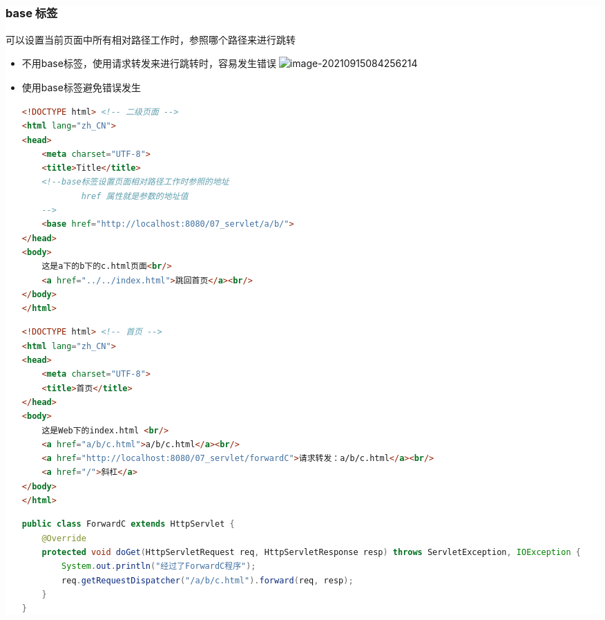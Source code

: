 ### base 标签

可以设置当前页面中所有相对路径工作时，参照哪个路径来进行跳转

* 不用base标签，使用请求转发来进行跳转时，容易发生错误
  ![image-20210915084256214](E:\软工\typora笔记\javaweb\no3.JavaWeb.assets\image-20210915084256214.png)

* 使用base标签避免错误发生

  ~~~html
  <!DOCTYPE html> <!-- 二级页面 -->
  <html lang="zh_CN">
  <head>
      <meta charset="UTF-8">
      <title>Title</title>
      <!--base标签设置页面相对路径工作时参照的地址
              href 属性就是参数的地址值
      -->
      <base href="http://localhost:8080/07_servlet/a/b/">
  </head>
  <body>
      这是a下的b下的c.html页面<br/>
      <a href="../../index.html">跳回首页</a><br/>
  </body>
  </html>
  ~~~

  ~~~html
  <!DOCTYPE html> <!-- 首页 -->
  <html lang="zh_CN">
  <head>
      <meta charset="UTF-8">
      <title>首页</title>
  </head>
  <body>
      这是Web下的index.html <br/>
      <a href="a/b/c.html">a/b/c.html</a><br/>
      <a href="http://localhost:8080/07_servlet/forwardC">请求转发：a/b/c.html</a><br/>
      <a href="/">斜杠</a>
  </body>
  </html>
  ~~~

  ~~~java
  public class ForwardC extends HttpServlet {
      @Override
      protected void doGet(HttpServletRequest req, HttpServletResponse resp) throws ServletException, IOException {
          System.out.println("经过了ForwardC程序");
          req.getRequestDispatcher("/a/b/c.html").forward(req, resp);
      }
  }
  ~~~
